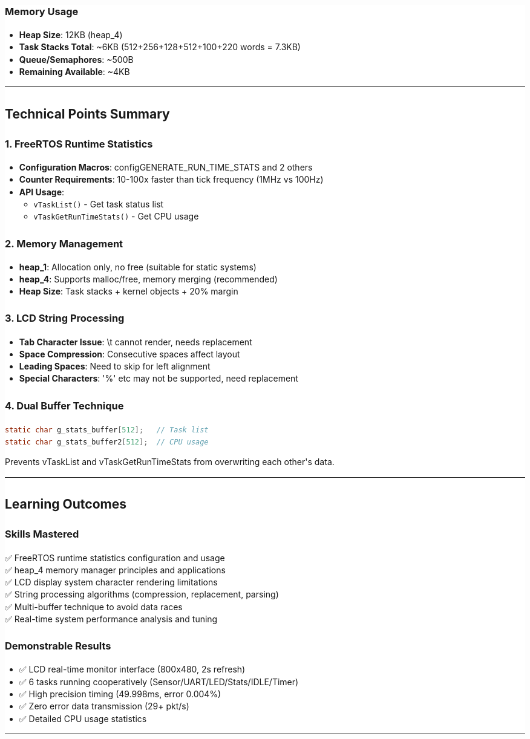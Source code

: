 ### Memory Usage
- **Heap Size**: 12KB (heap_4)
- **Task Stacks Total**: ~6KB (512+256+128+512+100+220 words = 7.3KB)
- **Queue/Semaphores**: ~500B
- **Remaining Available**: ~4KB

---

## Technical Points Summary

### 1. FreeRTOS Runtime Statistics
- **Configuration Macros**: configGENERATE_RUN_TIME_STATS and 2 others
- **Counter Requirements**: 10-100x faster than tick frequency (1MHz vs 100Hz)
- **API Usage**:
  - `vTaskList()` - Get task status list
  - `vTaskGetRunTimeStats()` - Get CPU usage

### 2. Memory Management
- **heap_1**: Allocation only, no free (suitable for static systems)
- **heap_4**: Supports malloc/free, memory merging (recommended)
- **Heap Size**: Task stacks + kernel objects + 20% margin

### 3. LCD String Processing
- **Tab Character Issue**: \t cannot render, needs replacement
- **Space Compression**: Consecutive spaces affect layout
- **Leading Spaces**: Need to skip for left alignment
- **Special Characters**: '%' etc may not be supported, need replacement

### 4. Dual Buffer Technique
```c
static char g_stats_buffer[512];   // Task list
static char g_stats_buffer2[512];  // CPU usage
```
Prevents vTaskList and vTaskGetRunTimeStats from overwriting each other's data.

---

## Learning Outcomes

### Skills Mastered
✅ FreeRTOS runtime statistics configuration and usage  
✅ heap_4 memory manager principles and applications  
✅ LCD display system character rendering limitations  
✅ String processing algorithms (compression, replacement, parsing)  
✅ Multi-buffer technique to avoid data races  
✅ Real-time system performance analysis and tuning  

### Demonstrable Results
- ✅ LCD real-time monitor interface (800x480, 2s refresh)
- ✅ 6 tasks running cooperatively (Sensor/UART/LED/Stats/IDLE/Timer)
- ✅ High precision timing (49.998ms, error 0.004%)
- ✅ Zero error data transmission (29+ pkt/s)
- ✅ Detailed CPU usage statistics

---